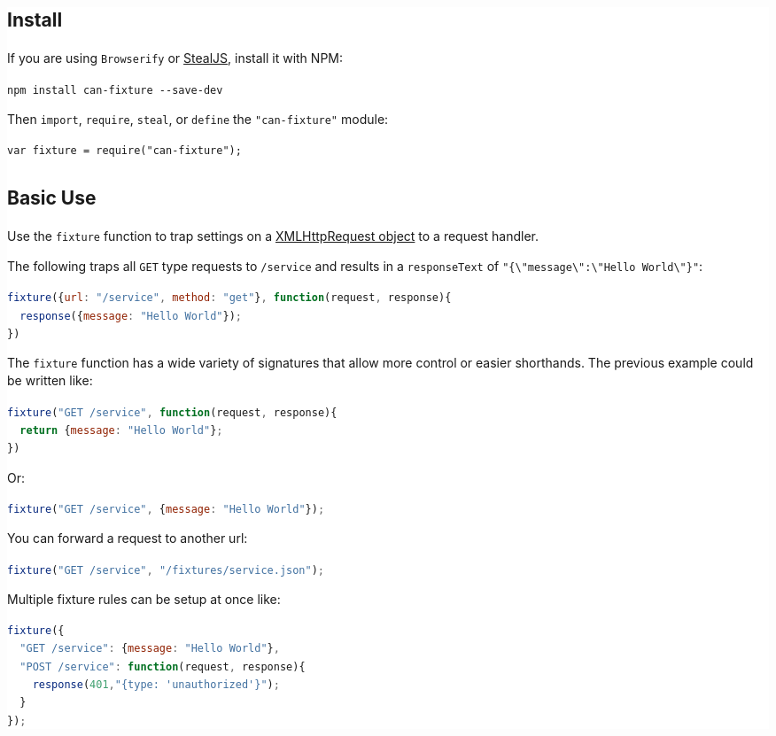 
## Install

If you are using `Browserify` or [StealJS](http://stealjs.com), install it with NPM:

```
npm install can-fixture --save-dev
```

Then `import`, `require`, `steal`, or `define` the `"can-fixture"` module:

```
var fixture = require("can-fixture");
```

## Basic Use

Use the `fixture` function to trap settings on a [XMLHttpRequest object](https://developer.mozilla.org/en-US/docs/Web/API/XMLHttpRequest) to a request handler.

The following traps all `GET` type requests to `/service` and results in a `responseText` of `"{\"message\":\"Hello World\"}"`:

```js
fixture({url: "/service", method: "get"}, function(request, response){
  response({message: "Hello World"});
})
```

The `fixture` function has a wide variety of signatures that allow more control or easier shorthands.  The previous
example could be written like:

```js
fixture("GET /service", function(request, response){
  return {message: "Hello World"};
})
```

Or:

```js
fixture("GET /service", {message: "Hello World"});
```

You can forward a request to another url:

```js
fixture("GET /service", "/fixtures/service.json");
```

Multiple fixture rules can be setup at once like:

```js
fixture({
  "GET /service": {message: "Hello World"},
  "POST /service": function(request, response){
    response(401,"{type: 'unauthorized'}");
  }
});
```
